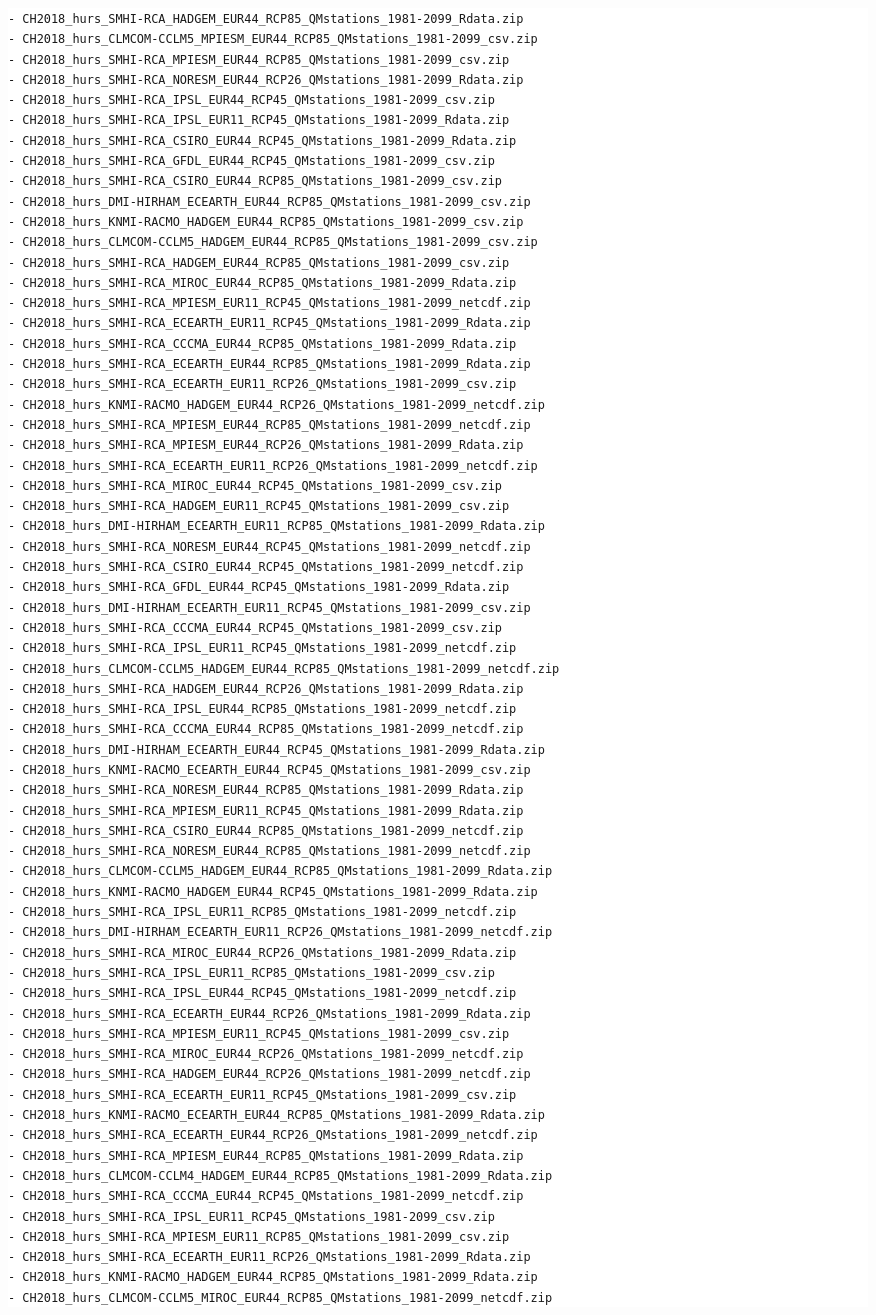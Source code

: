     - CH2018_hurs_SMHI-RCA_HADGEM_EUR44_RCP85_QMstations_1981-2099_Rdata.zip
    - CH2018_hurs_CLMCOM-CCLM5_MPIESM_EUR44_RCP85_QMstations_1981-2099_csv.zip
    - CH2018_hurs_SMHI-RCA_MPIESM_EUR44_RCP85_QMstations_1981-2099_csv.zip
    - CH2018_hurs_SMHI-RCA_NORESM_EUR44_RCP26_QMstations_1981-2099_Rdata.zip
    - CH2018_hurs_SMHI-RCA_IPSL_EUR44_RCP45_QMstations_1981-2099_csv.zip
    - CH2018_hurs_SMHI-RCA_IPSL_EUR11_RCP45_QMstations_1981-2099_Rdata.zip
    - CH2018_hurs_SMHI-RCA_CSIRO_EUR44_RCP45_QMstations_1981-2099_Rdata.zip
    - CH2018_hurs_SMHI-RCA_GFDL_EUR44_RCP45_QMstations_1981-2099_csv.zip
    - CH2018_hurs_SMHI-RCA_CSIRO_EUR44_RCP85_QMstations_1981-2099_csv.zip
    - CH2018_hurs_DMI-HIRHAM_ECEARTH_EUR44_RCP85_QMstations_1981-2099_csv.zip
    - CH2018_hurs_KNMI-RACMO_HADGEM_EUR44_RCP85_QMstations_1981-2099_csv.zip
    - CH2018_hurs_CLMCOM-CCLM5_HADGEM_EUR44_RCP85_QMstations_1981-2099_csv.zip
    - CH2018_hurs_SMHI-RCA_HADGEM_EUR44_RCP85_QMstations_1981-2099_csv.zip
    - CH2018_hurs_SMHI-RCA_MIROC_EUR44_RCP85_QMstations_1981-2099_Rdata.zip
    - CH2018_hurs_SMHI-RCA_MPIESM_EUR11_RCP45_QMstations_1981-2099_netcdf.zip
    - CH2018_hurs_SMHI-RCA_ECEARTH_EUR11_RCP45_QMstations_1981-2099_Rdata.zip
    - CH2018_hurs_SMHI-RCA_CCCMA_EUR44_RCP85_QMstations_1981-2099_Rdata.zip
    - CH2018_hurs_SMHI-RCA_ECEARTH_EUR44_RCP85_QMstations_1981-2099_Rdata.zip
    - CH2018_hurs_SMHI-RCA_ECEARTH_EUR11_RCP26_QMstations_1981-2099_csv.zip
    - CH2018_hurs_KNMI-RACMO_HADGEM_EUR44_RCP26_QMstations_1981-2099_netcdf.zip
    - CH2018_hurs_SMHI-RCA_MPIESM_EUR44_RCP85_QMstations_1981-2099_netcdf.zip
    - CH2018_hurs_SMHI-RCA_MPIESM_EUR44_RCP26_QMstations_1981-2099_Rdata.zip
    - CH2018_hurs_SMHI-RCA_ECEARTH_EUR11_RCP26_QMstations_1981-2099_netcdf.zip
    - CH2018_hurs_SMHI-RCA_MIROC_EUR44_RCP45_QMstations_1981-2099_csv.zip
    - CH2018_hurs_SMHI-RCA_HADGEM_EUR11_RCP45_QMstations_1981-2099_csv.zip
    - CH2018_hurs_DMI-HIRHAM_ECEARTH_EUR11_RCP85_QMstations_1981-2099_Rdata.zip
    - CH2018_hurs_SMHI-RCA_NORESM_EUR44_RCP45_QMstations_1981-2099_netcdf.zip
    - CH2018_hurs_SMHI-RCA_CSIRO_EUR44_RCP45_QMstations_1981-2099_netcdf.zip
    - CH2018_hurs_SMHI-RCA_GFDL_EUR44_RCP45_QMstations_1981-2099_Rdata.zip
    - CH2018_hurs_DMI-HIRHAM_ECEARTH_EUR11_RCP45_QMstations_1981-2099_csv.zip
    - CH2018_hurs_SMHI-RCA_CCCMA_EUR44_RCP45_QMstations_1981-2099_csv.zip
    - CH2018_hurs_SMHI-RCA_IPSL_EUR11_RCP45_QMstations_1981-2099_netcdf.zip
    - CH2018_hurs_CLMCOM-CCLM5_HADGEM_EUR44_RCP85_QMstations_1981-2099_netcdf.zip
    - CH2018_hurs_SMHI-RCA_HADGEM_EUR44_RCP26_QMstations_1981-2099_Rdata.zip
    - CH2018_hurs_SMHI-RCA_IPSL_EUR44_RCP85_QMstations_1981-2099_netcdf.zip
    - CH2018_hurs_SMHI-RCA_CCCMA_EUR44_RCP85_QMstations_1981-2099_netcdf.zip
    - CH2018_hurs_DMI-HIRHAM_ECEARTH_EUR44_RCP45_QMstations_1981-2099_Rdata.zip
    - CH2018_hurs_KNMI-RACMO_ECEARTH_EUR44_RCP45_QMstations_1981-2099_csv.zip
    - CH2018_hurs_SMHI-RCA_NORESM_EUR44_RCP85_QMstations_1981-2099_Rdata.zip
    - CH2018_hurs_SMHI-RCA_MPIESM_EUR11_RCP45_QMstations_1981-2099_Rdata.zip
    - CH2018_hurs_SMHI-RCA_CSIRO_EUR44_RCP85_QMstations_1981-2099_netcdf.zip
    - CH2018_hurs_SMHI-RCA_NORESM_EUR44_RCP85_QMstations_1981-2099_netcdf.zip
    - CH2018_hurs_CLMCOM-CCLM5_HADGEM_EUR44_RCP85_QMstations_1981-2099_Rdata.zip
    - CH2018_hurs_KNMI-RACMO_HADGEM_EUR44_RCP45_QMstations_1981-2099_Rdata.zip
    - CH2018_hurs_SMHI-RCA_IPSL_EUR11_RCP85_QMstations_1981-2099_netcdf.zip
    - CH2018_hurs_DMI-HIRHAM_ECEARTH_EUR11_RCP26_QMstations_1981-2099_netcdf.zip
    - CH2018_hurs_SMHI-RCA_MIROC_EUR44_RCP26_QMstations_1981-2099_Rdata.zip
    - CH2018_hurs_SMHI-RCA_IPSL_EUR11_RCP85_QMstations_1981-2099_csv.zip
    - CH2018_hurs_SMHI-RCA_IPSL_EUR44_RCP45_QMstations_1981-2099_netcdf.zip
    - CH2018_hurs_SMHI-RCA_ECEARTH_EUR44_RCP26_QMstations_1981-2099_Rdata.zip
    - CH2018_hurs_SMHI-RCA_MPIESM_EUR11_RCP45_QMstations_1981-2099_csv.zip
    - CH2018_hurs_SMHI-RCA_MIROC_EUR44_RCP26_QMstations_1981-2099_netcdf.zip
    - CH2018_hurs_SMHI-RCA_HADGEM_EUR44_RCP26_QMstations_1981-2099_netcdf.zip
    - CH2018_hurs_SMHI-RCA_ECEARTH_EUR11_RCP45_QMstations_1981-2099_csv.zip
    - CH2018_hurs_KNMI-RACMO_ECEARTH_EUR44_RCP85_QMstations_1981-2099_Rdata.zip
    - CH2018_hurs_SMHI-RCA_ECEARTH_EUR44_RCP26_QMstations_1981-2099_netcdf.zip
    - CH2018_hurs_SMHI-RCA_MPIESM_EUR44_RCP85_QMstations_1981-2099_Rdata.zip
    - CH2018_hurs_CLMCOM-CCLM4_HADGEM_EUR44_RCP85_QMstations_1981-2099_Rdata.zip
    - CH2018_hurs_SMHI-RCA_CCCMA_EUR44_RCP45_QMstations_1981-2099_netcdf.zip
    - CH2018_hurs_SMHI-RCA_IPSL_EUR11_RCP45_QMstations_1981-2099_csv.zip
    - CH2018_hurs_SMHI-RCA_MPIESM_EUR11_RCP85_QMstations_1981-2099_csv.zip
    - CH2018_hurs_SMHI-RCA_ECEARTH_EUR11_RCP26_QMstations_1981-2099_Rdata.zip
    - CH2018_hurs_KNMI-RACMO_HADGEM_EUR44_RCP85_QMstations_1981-2099_Rdata.zip
    - CH2018_hurs_CLMCOM-CCLM5_MIROC_EUR44_RCP85_QMstations_1981-2099_netcdf.zip